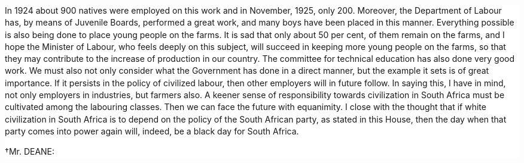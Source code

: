 <p><span class="col_2349-2350" refersTo="page_0127"/>In 1924 about 900 natives were employed on this work and in November, 1925, only 200. Moreover, the Department of Labour has, by means of Juvenile Boards, performed a great work, and many boys have been placed in this manner. Everything possible is also being done to place young people on the farms. It is sad that only about 50 per cent, of them remain on the farms, and I hope the Minister of Labour, who feels deeply on this subject, will succeed in keeping more young people on the farms, so that they may contribute to the increase of production in our country. The committee for technical education has also done very good work. We must also not only consider what the Government has done in a direct manner, but the example it sets is of great importance. If it persists in the policy of civilized labour, then other employers will in future follow. In saying this, I have in mind, not only employers in industries, but farmers also. A keener sense of responsibility towards civilization in South Africa must be cultivated among the labouring classes. Then we can face the future with equanimity. I close with the thought that if white civilization in South Africa is to depend on the policy of the South African party, as stated in this House, then the day when that party comes into power again will, indeed, be a black day for South Africa.</p>

</speech>

<speech by="#deane">

<from>&#x2020;Mr. <person refersTo="hansard_za">DEANE</person>:</from>
